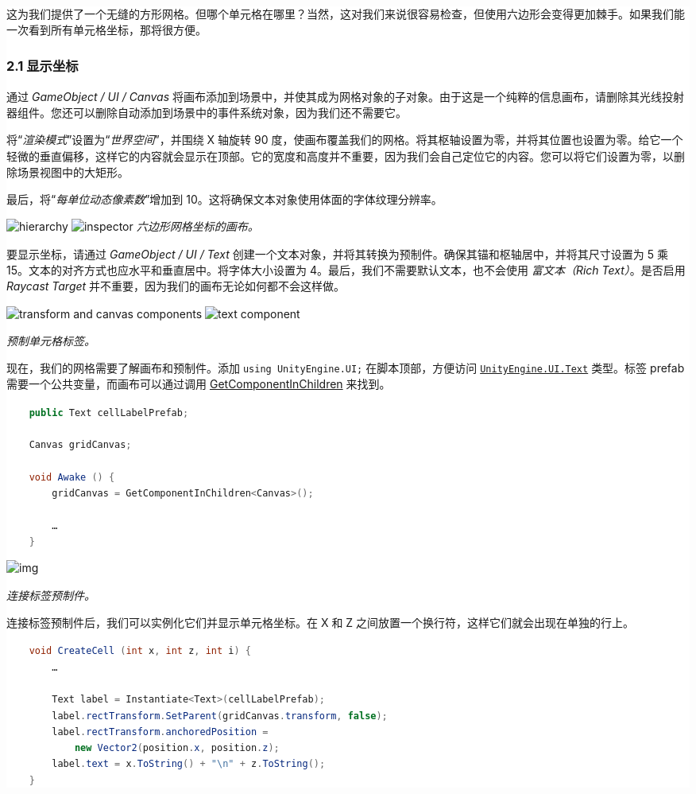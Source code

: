 这为我们提供了一个无缝的方形网格。但哪个单元格在哪里？当然，这对我们来说很容易检查，但使用六边形会变得更加棘手。如果我们能一次看到所有单元格坐标，那将很方便。

### 2.1 显示坐标

通过 *GameObject / UI / Canvas* 将画布添加到场景中，并使其成为网格对象的子对象。由于这是一个纯粹的信息画布，请删除其光线投射器组件。您还可以删除自动添加到场景中的事件系统对象，因为我们还不需要它。

将“*渲染模式*”设置为“*世界空间*”，并围绕 X 轴旋转 90 度，使画布覆盖我们的网格。将其枢轴设置为零，并将其位置也设置为零。给它一个轻微的垂直偏移，这样它的内容就会显示在顶部。它的宽度和高度并不重要，因为我们会自己定位它的内容。您可以将它们设置为零，以删除场景视图中的大矩形。

最后，将“*每单位动态像素数*”增加到 10。这将确保文本对象使用体面的字体纹理分辨率。

![hierarchy](https://catlikecoding.com/unity/tutorials/hex-map/part-1/grid-construction/hierarchy.png)
![inspector](https://catlikecoding.com/unity/tutorials/hex-map/part-1/grid-construction/canvas.png)
*六边形网格坐标的画布。*

要显示坐标，请通过 *GameObject / UI / Text* 创建一个文本对象，并将其转换为预制件。确保其锚和枢轴居中，并将其尺寸设置为 5 乘 15。文本的对齐方式也应水平和垂直居中。将字体大小设置为 4。最后，我们不需要默认文本，也不会使用 *富文本（Rich Text）*。是否启用 *Raycast Target* 并不重要，因为我们的画布无论如何都不会这样做。

![transform and canvas components](https://catlikecoding.com/unity/tutorials/hex-map/part-1/grid-construction/label-part-1.png) ![text component](https://catlikecoding.com/unity/tutorials/hex-map/part-1/grid-construction/label-part-2.png)

*预制单元格标签。*

现在，我们的网格需要了解画布和预制件。添加  `using UnityEngine.UI;` 在脚本顶部，方便访问 [`UnityEngine.UI.Text`](http://docs.unity3d.com/Documentation/ScriptReference/UI.Text.html) 类型。标签 prefab 需要一个公共变量，而画布可以通过调用 [GetComponentInChildren](http://docs.unity3d.com/Documentation/ScriptReference/Component.GetComponentInChildren.html) 来找到。

```c#
	public Text cellLabelPrefab;

	Canvas gridCanvas;

	void Awake () {
		gridCanvas = GetComponentInChildren<Canvas>();
		
		…
	}
```

![img](https://catlikecoding.com/unity/tutorials/hex-map/part-1/grid-construction/grid-with-label-prefab.png)

*连接标签预制件。*

连接标签预制件后，我们可以实例化它们并显示单元格坐标。在 X 和 Z 之间放置一个换行符，这样它们就会出现在单独的行上。

```c#
	void CreateCell (int x, int z, int i) {
		…

		Text label = Instantiate<Text>(cellLabelPrefab);
		label.rectTransform.SetParent(gridCanvas.transform, false);
		label.rectTransform.anchoredPosition =
			new Vector2(position.x, position.z);
		label.text = x.ToString() + "\n" + z.ToString();
	}
```
